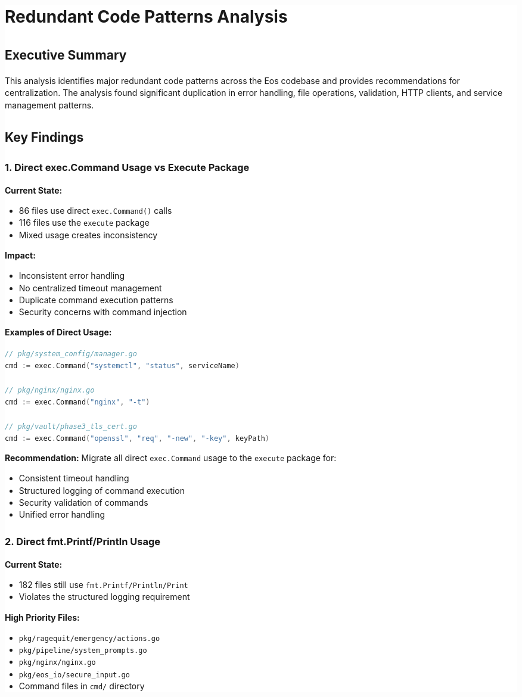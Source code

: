 # Redundant Code Patterns Analysis

## Executive Summary

This analysis identifies major redundant code patterns across the Eos codebase and provides recommendations for centralization. The analysis found significant duplication in error handling, file operations, validation, HTTP clients, and service management patterns.

## Key Findings

### 1. Direct exec.Command Usage vs Execute Package

**Current State:**
- 86 files use direct `exec.Command()` calls
- 116 files use the `execute` package
- Mixed usage creates inconsistency

**Impact:**
- Inconsistent error handling
- No centralized timeout management
- Duplicate command execution patterns
- Security concerns with command injection

**Examples of Direct Usage:**
```go
// pkg/system_config/manager.go
cmd := exec.Command("systemctl", "status", serviceName)

// pkg/nginx/nginx.go
cmd := exec.Command("nginx", "-t")

// pkg/vault/phase3_tls_cert.go
cmd := exec.Command("openssl", "req", "-new", "-key", keyPath)
```

**Recommendation:**
Migrate all direct `exec.Command` usage to the `execute` package for:
- Consistent timeout handling
- Structured logging of command execution
- Security validation of commands
- Unified error handling

### 2. Direct fmt.Printf/Println Usage

**Current State:**
- 182 files still use `fmt.Printf/Println/Print`
- Violates the structured logging requirement

**High Priority Files:**
- `pkg/ragequit/emergency/actions.go`
- `pkg/pipeline/system_prompts.go`
- `pkg/nginx/nginx.go`
- `pkg/eos_io/secure_input.go`
- Command files in `cmd/` directory
